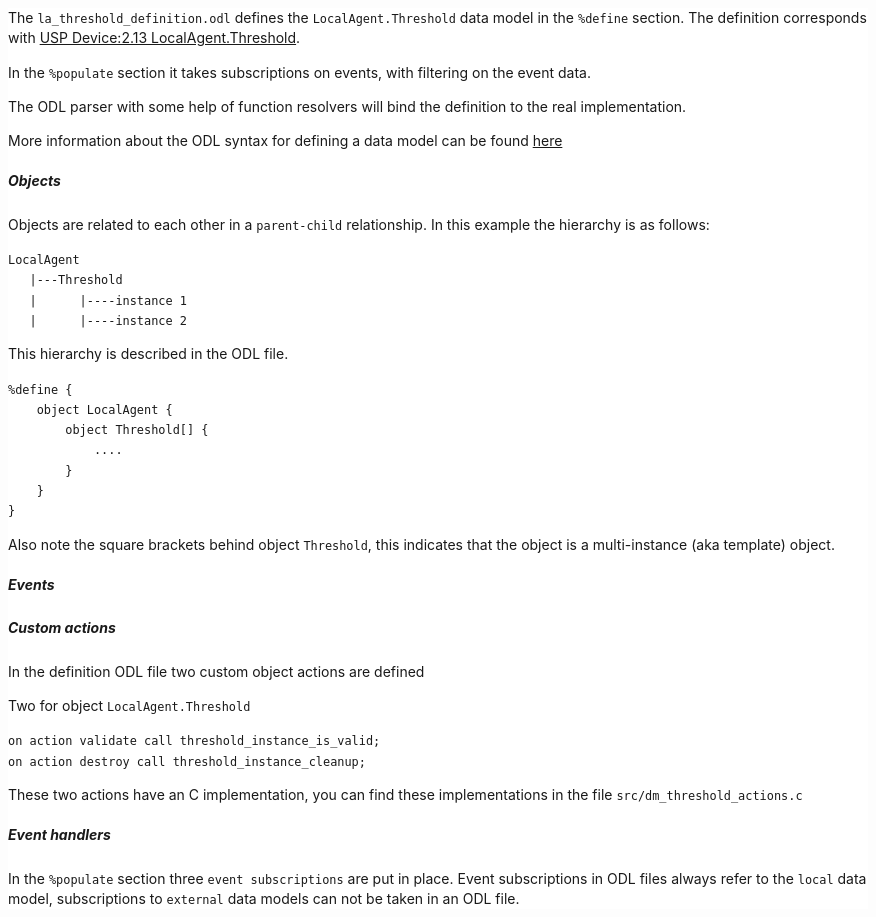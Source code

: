 The `la_threshold_definition.odl` defines the `LocalAgent.Threshold` data model in the `%define` section. The definition corresponds with [USP Device:2.13 LocalAgent.Threshold](https://usp-data-models.broadband-forum.org/tr-181-2-13-0-usp.html#D.Device:2.Device.LocalAgent.Threshold.{i}.).

In the `%populate` section it takes subscriptions on events, with filtering on the event data.

The ODL parser with some help of function resolvers will bind the definition to the real implementation.

More information about the ODL syntax for defining a data model can be found [here](https://gitlab.com/prpl-foundation/components/ambiorix/libraries/libamxo/-/blob/main/doc/odl.md)

##### Objects

Objects are related to each other in a `parent-child` relationship. In this example the hierarchy is as follows:

```text
LocalAgent
   |---Threshold
   |      |----instance 1
   |      |----instance 2
```

This hierarchy is described in the ODL file.

```odl
%define {
    object LocalAgent {
        object Threshold[] {
            ....
        }
    }
}
```

Also note the square brackets behind object `Threshold`, this indicates that the object is a multi-instance (aka template) object.

##### Events

##### Custom actions

In the definition ODL file two custom object actions are defined

Two for object `LocalAgent.Threshold`
```odl
on action validate call threshold_instance_is_valid;
on action destroy call threshold_instance_cleanup;
```

These two actions have an C implementation, you can find these implementations in the file `src/dm_threshold_actions.c`

##### Event handlers

In the `%populate` section three `event subscriptions` are put in place. Event subscriptions in ODL files always refer to the `local` data model, subscriptions to `external` data models can not be taken in an ODL file.
